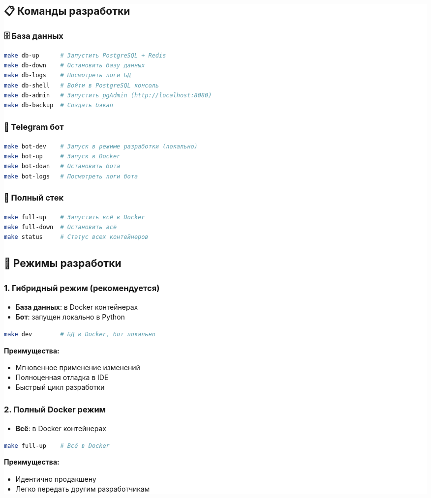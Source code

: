 ## 📋 Команды разработки

### 🗄️ База данных
```bash
make db-up      # Запустить PostgreSQL + Redis
make db-down    # Остановить базу данных
make db-logs    # Посмотреть логи БД
make db-shell   # Войти в PostgreSQL консоль
make db-admin   # Запустить pgAdmin (http://localhost:8080)
make db-backup  # Создать бэкап
```

### 🤖 Telegram бот
```bash
make bot-dev    # Запуск в режиме разработки (локально)
make bot-up     # Запуск в Docker
make bot-down   # Остановить бота
make bot-logs   # Посмотреть логи бота
```

### 🚀 Полный стек
```bash
make full-up    # Запустить всё в Docker
make full-down  # Остановить всё
make status     # Статус всех контейнеров
```

## 🔧 Режимы разработки

### 1. **Гибридный режим (рекомендуется)**
- **База данных**: в Docker контейнерах
- **Бот**: запущен локально в Python

```bash
make dev        # БД в Docker, бот локально
```

**Преимущества:**
- Мгновенное применение изменений
- Полноценная отладка в IDE
- Быстрый цикл разработки

### 2. **Полный Docker режим**
- **Всё**: в Docker контейнерах

```bash
make full-up    # Всё в Docker
```

**Преимущества:**
- Идентично продакшену
- Легко передать другим разработчикам
